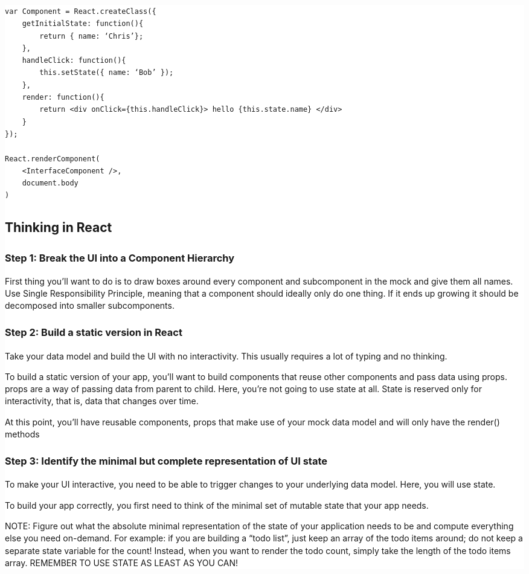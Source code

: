 ```
var Component = React.createClass({
    getInitialState: function(){
        return { name: ‘Chris’};
    },
    handleClick: function(){ 
        this.setState({ name: ‘Bob’ });
    },
    render: function(){
        return <div onClick={this.handleClick}> hello {this.state.name} </div>
    }
});

React.renderComponent(
    <InterfaceComponent />,
    document.body
)
```

## Thinking in React

### Step 1: Break the UI into a Component Hierarchy

First thing you’ll want to do is to draw boxes around every component and subcomponent in the mock and give them all names. Use Single Responsibility Principle, meaning that a component should ideally only do one thing. If it ends up growing it should be decomposed into smaller subcomponents.

### Step 2: Build a static version in React

Take your data model and build the UI with no interactivity. This usually requires a lot of typing and no thinking. 

To build a static version of your app, you’ll want to build components that reuse other components and pass data using props. props are a way of passing data from parent to child. Here, you’re not going to use state at all. State is reserved only for interactivity, that is, data that changes over time.

At this point, you’ll have reusable components, props that make use of your mock data model and will only have the render() methods

### Step 3: Identify the minimal but complete representation of UI state

To make your UI interactive, you need to be able to trigger changes to your underlying data model. Here, you will use state.

To build your app correctly, you first need to think of the minimal set of mutable state that your app needs. 

NOTE: Figure out what the absolute minimal representation of the state of your application needs to be and compute everything else you need on-demand. For example: if you are building a “todo list”, just keep an array of the todo items around; do not keep a separate state variable for the count! Instead, when you want to render the todo count, simply take the length of the todo items array. REMEMBER TO USE STATE AS LEAST AS YOU CAN!
